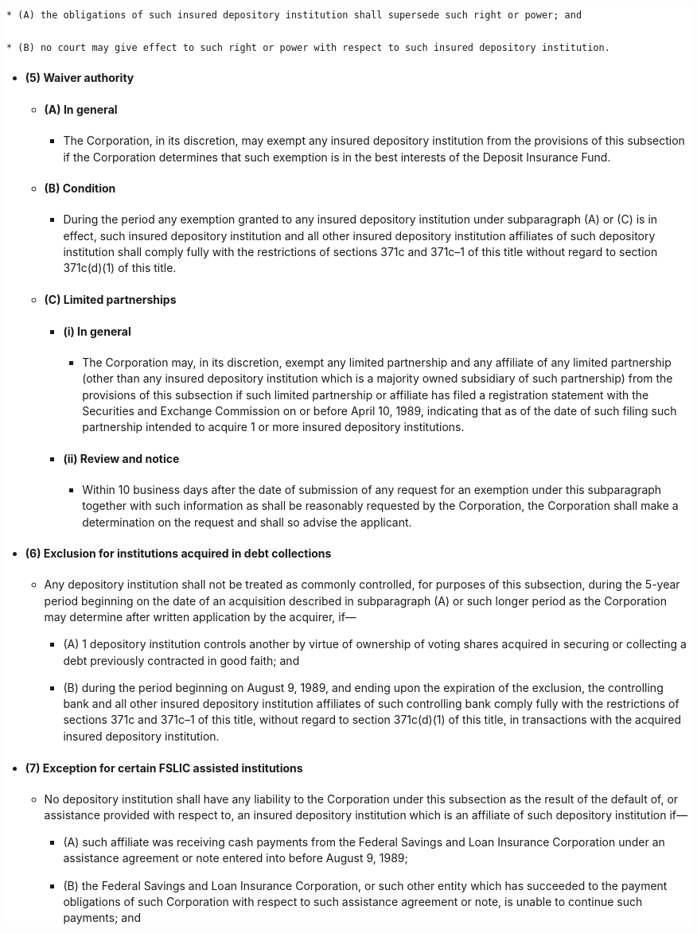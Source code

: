     * (A) the obligations of such insured depository institution shall supersede such right or power; and

    * (B) no court may give effect to such right or power with respect to such insured depository institution.

* #### (5) Waiver authority
  * #### (A) In general
    * The Corporation, in its discretion, may exempt any insured depository institution from the provisions of this subsection if the Corporation determines that such exemption is in the best interests of the Deposit Insurance Fund.

  * #### (B) Condition
    * During the period any exemption granted to any insured depository institution under subparagraph (A) or (C) is in effect, such insured depository institution and all other insured depository institution affiliates of such depository institution shall comply fully with the restrictions of sections 371c and 371c–1 of this title without regard to section 371c(d)(1) of this title.

  * #### (C) Limited partnerships
    * #### (i) In general
      * The Corporation may, in its discretion, exempt any limited partnership and any affiliate of any limited partnership (other than any insured depository institution which is a majority owned subsidiary of such partnership) from the provisions of this subsection if such limited partnership or affiliate has filed a registration statement with the Securities and Exchange Commission on or before April 10, 1989, indicating that as of the date of such filing such partnership intended to acquire 1 or more insured depository institutions.

    * #### (ii) Review and notice
      * Within 10 business days after the date of submission of any request for an exemption under this subparagraph together with such information as shall be reasonably requested by the Corporation, the Corporation shall make a determination on the request and shall so advise the applicant.

* #### (6) Exclusion for institutions acquired in debt collections
  * Any depository institution shall not be treated as commonly controlled, for purposes of this subsection, during the 5-year period beginning on the date of an acquisition described in subparagraph (A) or such longer period as the Corporation may determine after written application by the acquirer, if—

    * (A) 1 depository institution controls another by virtue of ownership of voting shares acquired in securing or collecting a debt previously contracted in good faith; and

    * (B) during the period beginning on August 9, 1989, and ending upon the expiration of the exclusion, the controlling bank and all other insured depository institution affiliates of such controlling bank comply fully with the restrictions of sections 371c and 371c–1 of this title, without regard to section 371c(d)(1) of this title, in transactions with the acquired insured depository institution.

* #### (7) Exception for certain FSLIC assisted institutions
  * No depository institution shall have any liability to the Corporation under this subsection as the result of the default of, or assistance provided with respect to, an insured depository institution which is an affiliate of such depository institution if—

    * (A) such affiliate was receiving cash payments from the Federal Savings and Loan Insurance Corporation under an assistance agreement or note entered into before August 9, 1989;

    * (B) the Federal Savings and Loan Insurance Corporation, or such other entity which has succeeded to the payment obligations of such Corporation with respect to such assistance agreement or note, is unable to continue such payments; and
